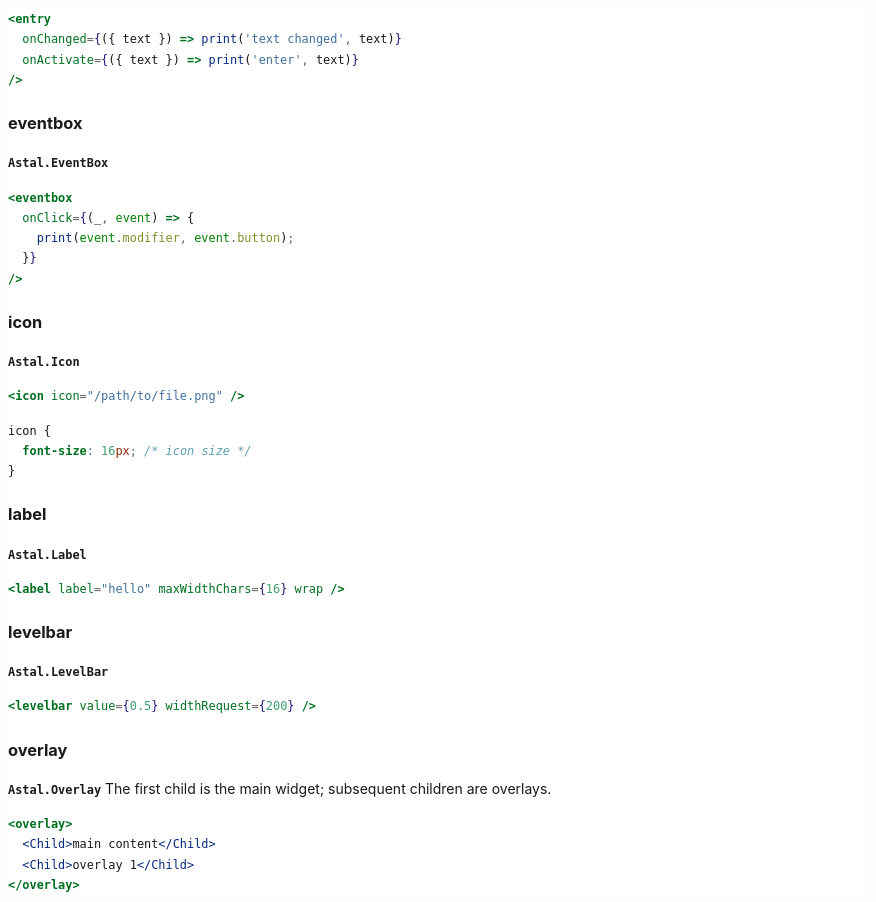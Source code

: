 ```jsx
<entry
  onChanged={({ text }) => print('text changed', text)}
  onActivate={({ text }) => print('enter', text)}
/>
```

### eventbox

**`Astal.EventBox`**

```jsx
<eventbox
  onClick={(_, event) => {
    print(event.modifier, event.button);
  }}
/>
```

### icon

**`Astal.Icon`**

```jsx
<icon icon="/path/to/file.png" />
```

```css
icon {
  font-size: 16px; /* icon size */
}
```

### label

**`Astal.Label`**

```jsx
<label label="hello" maxWidthChars={16} wrap />
```

### levelbar

**`Astal.LevelBar`**

```jsx
<levelbar value={0.5} widthRequest={200} />
```

### overlay

**`Astal.Overlay`**
The first child is the main widget; subsequent children are overlays.

```jsx
<overlay>
  <Child>main content</Child>
  <Child>overlay 1</Child>
</overlay>
```
